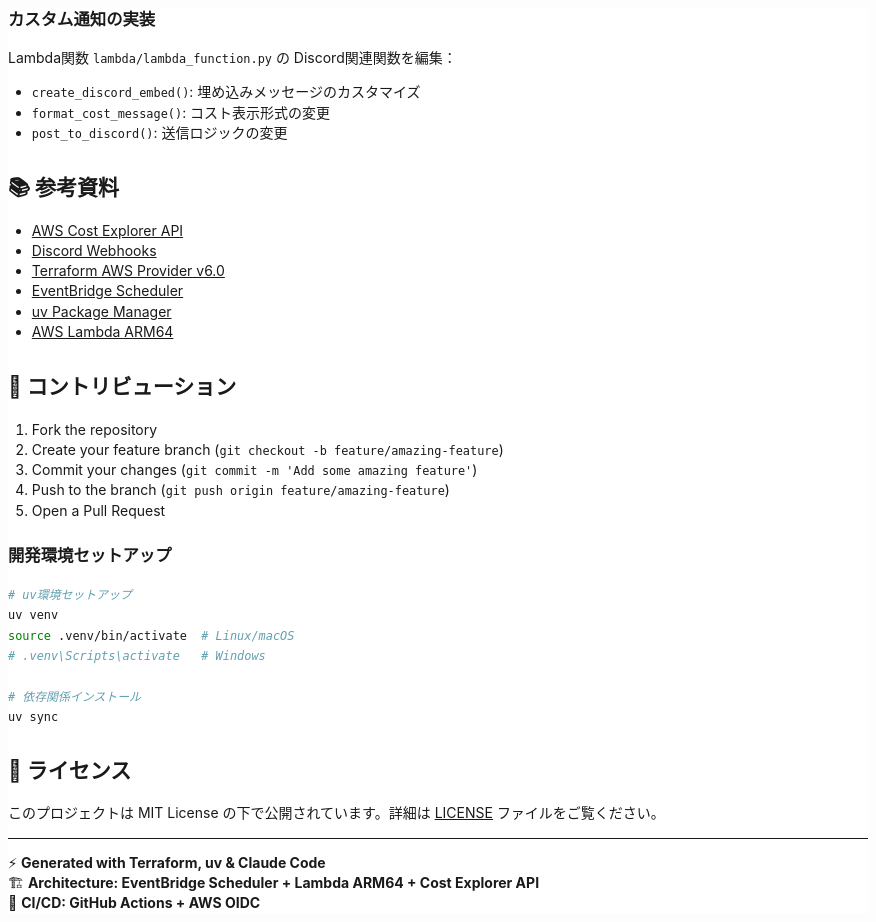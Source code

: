### カスタム通知の実装

Lambda関数 `lambda/lambda_function.py` の Discord関連関数を編集：

- `create_discord_embed()`: 埋め込みメッセージのカスタマイズ
- `format_cost_message()`: コスト表示形式の変更
- `post_to_discord()`: 送信ロジックの変更

## 📚 参考資料

- [AWS Cost Explorer API](https://docs.aws.amazon.com/cost-explorer/)
- [Discord Webhooks](https://discord.com/developers/docs/resources/webhook)
- [Terraform AWS Provider v6.0](https://registry.terraform.io/providers/hashicorp/aws/)
- [EventBridge Scheduler](https://docs.aws.amazon.com/eventbridge/latest/userguide/eb-create-schedule.html)
- [uv Package Manager](https://docs.astral.sh/uv/)
- [AWS Lambda ARM64](https://docs.aws.amazon.com/lambda/latest/dg/foundation-arch.html)

## 🤝 コントリビューション

1. Fork the repository
2. Create your feature branch (`git checkout -b feature/amazing-feature`)
3. Commit your changes (`git commit -m 'Add some amazing feature'`)
4. Push to the branch (`git push origin feature/amazing-feature`)
5. Open a Pull Request

### 開発環境セットアップ

```bash
# uv環境セットアップ
uv venv
source .venv/bin/activate  # Linux/macOS
# .venv\Scripts\activate   # Windows

# 依存関係インストール
uv sync
```

## 📄 ライセンス

このプロジェクトは MIT License の下で公開されています。詳細は [LICENSE](LICENSE) ファイルをご覧ください。

---

⚡ **Generated with Terraform, uv & Claude Code**  
🏗️ **Architecture: EventBridge Scheduler + Lambda ARM64 + Cost Explorer API**  
🚀 **CI/CD: GitHub Actions + AWS OIDC**